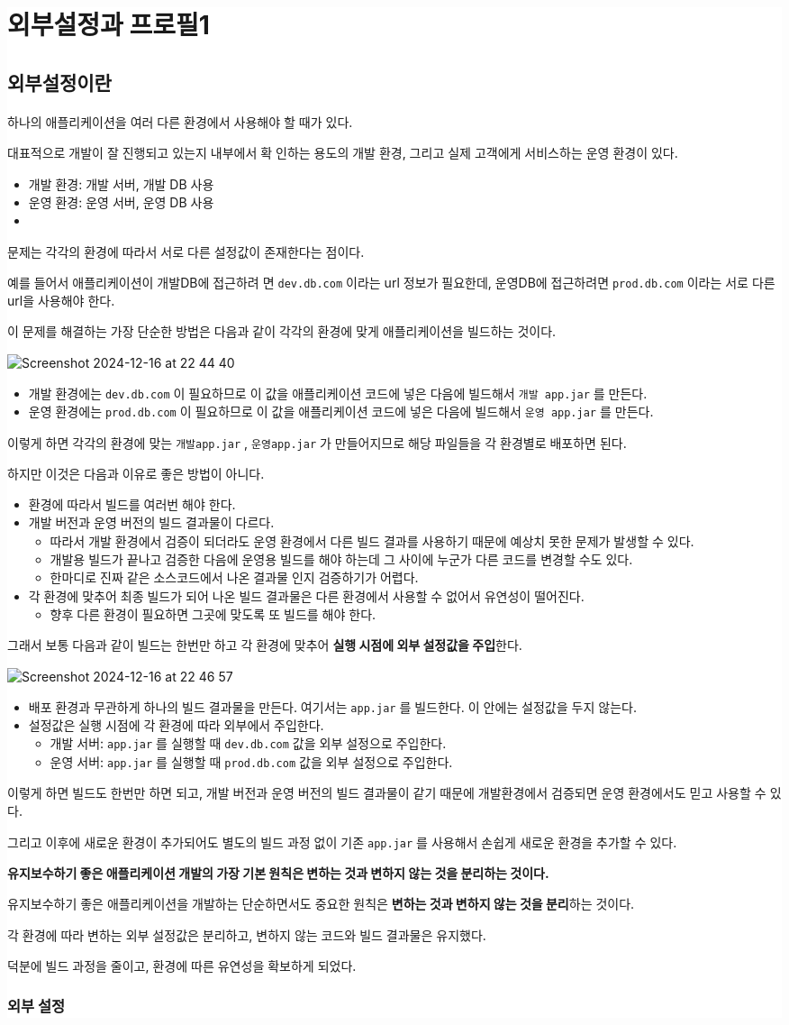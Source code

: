 # 외부설정과 프로필1

## 외부설정이란

하나의 애플리케이션을 여러 다른 환경에서 사용해야 할 때가 있다. 

대표적으로 개발이 잘 진행되고 있는지 내부에서 확 인하는 용도의 개발 환경, 그리고 실제 고객에게 서비스하는 운영 환경이 있다.

* 개발 환경: 개발 서버, 개발 DB 사용 
* 운영 환경: 운영 서버, 운영 DB 사용
* 
문제는 각각의 환경에 따라서 서로 다른 설정값이 존재한다는 점이다. 

예를 들어서 애플리케이션이 개발DB에 접근하려 면 `dev.db.com` 이라는 url 정보가 필요한데, 운영DB에 접근하려면 `prod.db.com` 이라는 서로 다른 url을 사용해야 한다.

이 문제를 해결하는 가장 단순한 방법은 다음과 같이 각각의 환경에 맞게 애플리케이션을 빌드하는 것이다.

<img width="684" alt="Screenshot 2024-12-16 at 22 44 40" src="https://github.com/user-attachments/assets/34bf8441-29df-4abc-bf45-914fe3ff4963" />

* 개발 환경에는 `dev.db.com` 이 필요하므로 이 값을 애플리케이션 코드에 넣은 다음에 빌드해서 `개발 app.jar` 를 만든다.
* 운영 환경에는 `prod.db.com` 이 필요하므로 이 값을 애플리케이션 코드에 넣은 다음에 빌드해서 `운영 app.jar` 를 만든다.

이렇게 하면 각각의 환경에 맞는 `개발app.jar` , `운영app.jar` 가 만들어지므로 해당 파일들을 각 환경별로 배포하면 된다.

하지만 이것은 다음과 이유로 좋은 방법이 아니다. 
* 환경에 따라서 빌드를 여러번 해야 한다.
* 개발 버전과 운영 버전의 빌드 결과물이 다르다. 
  * 따라서 개발 환경에서 검증이 되더라도 운영 환경에서 다른 빌드 결과를 사용하기 때문에 예상치 못한 문제가 발생할 수 있다. 
  * 개발용 빌드가 끝나고 검증한 다음에 운영용 빌드를 해야 하는데 그 사이에 누군가 다른 코드를 변경할 수도 있다. 
  * 한마디로 진짜 같은 소스코드에서 나온 결과물 인지 검증하기가 어렵다.
* 각 환경에 맞추어 최종 빌드가 되어 나온 빌드 결과물은 다른 환경에서 사용할 수 없어서 유연성이 떨어진다. 
  * 향후 다른 환경이 필요하면 그곳에 맞도록 또 빌드를 해야 한다.

그래서 보통 다음과 같이 빌드는 한번만 하고 각 환경에 맞추어 **실행 시점에 외부 설정값을 주입**한다.

<img width="697" alt="Screenshot 2024-12-16 at 22 46 57" src="https://github.com/user-attachments/assets/3189477c-d577-4dc5-9a8d-0ebea2e0e59b" />

* 배포 환경과 무관하게 하나의 빌드 결과물을 만든다. 여기서는 `app.jar` 를 빌드한다. 이 안에는 설정값을 두지 않는다.
* 설정값은 실행 시점에 각 환경에 따라 외부에서 주입한다.
  * 개발 서버: `app.jar` 를 실행할 때 `dev.db.com` 값을 외부 설정으로 주입한다. 
  * 운영 서버: `app.jar` 를 실행할 때 `prod.db.com` 값을 외부 설정으로 주입한다.

이렇게 하면 빌드도 한번만 하면 되고, 개발 버전과 운영 버전의 빌드 결과물이 같기 때문에 개발환경에서 검증되면 운영 환경에서도 믿고 사용할 수 있다. 

그리고 이후에 새로운 환경이 추가되어도 별도의 빌드 과정 없이 기존 `app.jar` 를 사용해서 손쉽게 새로운 환경을 추가할 수 있다.

**유지보수하기 좋은 애플리케이션 개발의 가장 기본 원칙은 변하는 것과 변하지 않는 것을 분리하는 것이다.** 

유지보수하기 좋은 애플리케이션을 개발하는 단순하면서도 중요한 원칙은 **변하는 것과 변하지 않는 것을 분리**하는 것이다. 

각 환경에 따라 변하는 외부 설정값은 분리하고, 변하지 않는 코드와 빌드 결과물은 유지했다. 

덕분에 빌드 과정을 줄이고, 환경에 따른 유연성을 확보하게 되었다.

### 외부 설정
